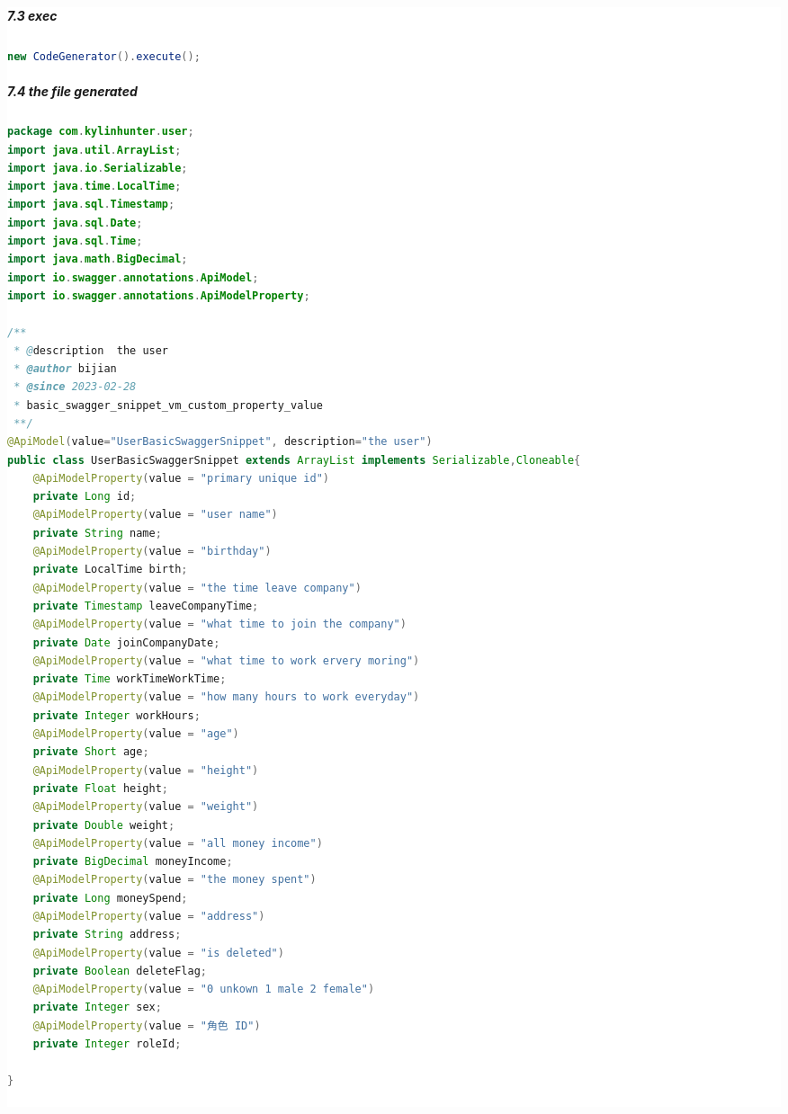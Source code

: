 ##### 7.3 exec

```java
new CodeGenerator().execute();
```

##### 7.4 the file generated

```java
package com.kylinhunter.user;
import java.util.ArrayList;
import java.io.Serializable;
import java.time.LocalTime;
import java.sql.Timestamp;
import java.sql.Date;
import java.sql.Time;
import java.math.BigDecimal;
import io.swagger.annotations.ApiModel;
import io.swagger.annotations.ApiModelProperty;

/**
 * @description  the user
 * @author bijian
 * @since 2023-02-28
 * basic_swagger_snippet_vm_custom_property_value
 **/
@ApiModel(value="UserBasicSwaggerSnippet", description="the user")
public class UserBasicSwaggerSnippet extends ArrayList implements Serializable,Cloneable{
    @ApiModelProperty(value = "primary unique id")
    private Long id;
    @ApiModelProperty(value = "user name")
    private String name;
    @ApiModelProperty(value = "birthday")
    private LocalTime birth;
    @ApiModelProperty(value = "the time leave company")
    private Timestamp leaveCompanyTime;
    @ApiModelProperty(value = "what time to join the company")
    private Date joinCompanyDate;
    @ApiModelProperty(value = "what time to work ervery moring")
    private Time workTimeWorkTime;
    @ApiModelProperty(value = "how many hours to work everyday")
    private Integer workHours;
    @ApiModelProperty(value = "age")
    private Short age;
    @ApiModelProperty(value = "height")
    private Float height;
    @ApiModelProperty(value = "weight")
    private Double weight;
    @ApiModelProperty(value = "all money income")
    private BigDecimal moneyIncome;
    @ApiModelProperty(value = "the money spent")
    private Long moneySpend;
    @ApiModelProperty(value = "address")
    private String address;
    @ApiModelProperty(value = "is deleted")
    private Boolean deleteFlag;
    @ApiModelProperty(value = "0 unkown 1 male 2 female")
    private Integer sex;
    @ApiModelProperty(value = "角色 ID")
    private Integer roleId;

}



```